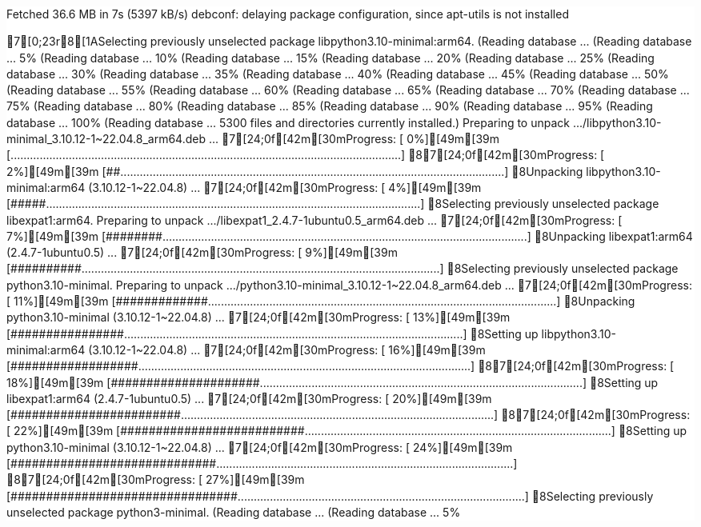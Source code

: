 Fetched 36.6 MB in 7s (5397 kB/s)
debconf: delaying package configuration, since apt-utils is not installed

7[0;23r8[1ASelecting previously unselected package libpython3.10-minimal:arm64.
(Reading database ... 
(Reading database ... 5%
(Reading database ... 10%
(Reading database ... 15%
(Reading database ... 20%
(Reading database ... 25%
(Reading database ... 30%
(Reading database ... 35%
(Reading database ... 40%
(Reading database ... 45%
(Reading database ... 50%
(Reading database ... 55%
(Reading database ... 60%
(Reading database ... 65%
(Reading database ... 70%
(Reading database ... 75%
(Reading database ... 80%
(Reading database ... 85%
(Reading database ... 90%
(Reading database ... 95%
(Reading database ... 100%
(Reading database ... 5300 files and directories currently installed.)
Preparing to unpack .../libpython3.10-minimal_3.10.12-1~22.04.8_arm64.deb ...
7[24;0f[42m[30mProgress: [  0%][49m[39m [.........................................................................................................................] 87[24;0f[42m[30mProgress: [  2%][49m[39m [##.......................................................................................................................] 8Unpacking libpython3.10-minimal:arm64 (3.10.12-1~22.04.8) ...
7[24;0f[42m[30mProgress: [  4%][49m[39m [#####....................................................................................................................] 8Selecting previously unselected package libexpat1:arm64.
Preparing to unpack .../libexpat1_2.4.7-1ubuntu0.5_arm64.deb ...
7[24;0f[42m[30mProgress: [  7%][49m[39m [########.................................................................................................................] 8Unpacking libexpat1:arm64 (2.4.7-1ubuntu0.5) ...
7[24;0f[42m[30mProgress: [  9%][49m[39m [##########...............................................................................................................] 8Selecting previously unselected package python3.10-minimal.
Preparing to unpack .../python3.10-minimal_3.10.12-1~22.04.8_arm64.deb ...
7[24;0f[42m[30mProgress: [ 11%][49m[39m [#############............................................................................................................] 8Unpacking python3.10-minimal (3.10.12-1~22.04.8) ...
7[24;0f[42m[30mProgress: [ 13%][49m[39m [################.........................................................................................................] 8Setting up libpython3.10-minimal:arm64 (3.10.12-1~22.04.8) ...
7[24;0f[42m[30mProgress: [ 16%][49m[39m [##################.......................................................................................................] 87[24;0f[42m[30mProgress: [ 18%][49m[39m [#####################....................................................................................................] 8Setting up libexpat1:arm64 (2.4.7-1ubuntu0.5) ...
7[24;0f[42m[30mProgress: [ 20%][49m[39m [########################.................................................................................................] 87[24;0f[42m[30mProgress: [ 22%][49m[39m [##########################...............................................................................................] 8Setting up python3.10-minimal (3.10.12-1~22.04.8) ...
7[24;0f[42m[30mProgress: [ 24%][49m[39m [#############################............................................................................................] 87[24;0f[42m[30mProgress: [ 27%][49m[39m [################################.........................................................................................] 8Selecting previously unselected package python3-minimal.
(Reading database ... 
(Reading database ... 5%